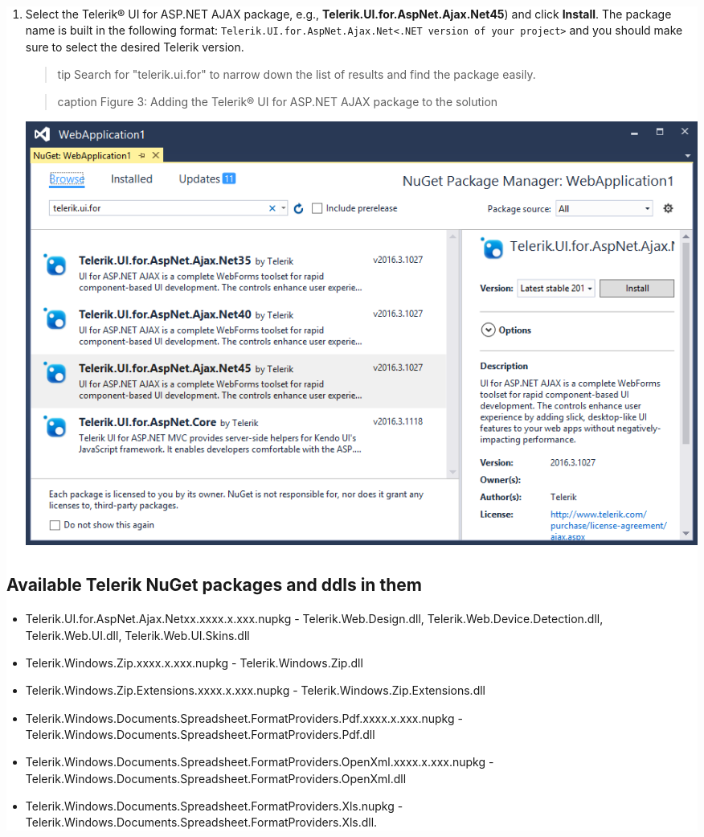1. Select the Telerik® UI for ASP.NET AJAX package, e.g., **Telerik.UI.for.AspNet.Ajax.Net45**) and click **Install**. The package name is built in the following format: `Telerik.UI.for.AspNet.Ajax.Net<.NET version of your project>` and you should make sure to select the desired Telerik version.

	>tip Search for "telerik.ui.for" to narrow down the list of results and find the package easily.

	>caption Figure 3: Adding the Telerik® UI for ASP.NET AJAX package to the solution

	![Adding the Telerik® UI for ASP.NET AJAX package to the solution](images/add-telerik-package.png)

## Available Telerik NuGet packages and ddls in them

* Telerik.UI.for.AspNet.Ajax.Netxx.xxxx.x.xxx.nupkg - Telerik.Web.Design.dll, Telerik.Web.Device.Detection.dll, Telerik.Web.UI.dll, Telerik.Web.UI.Skins.dll

* Telerik.Windows.Zip.xxxx.x.xxx.nupkg - Telerik.Windows.Zip.dll

* Telerik.Windows.Zip.Extensions.xxxx.x.xxx.nupkg - Telerik.Windows.Zip.Extensions.dll

* Telerik.Windows.Documents.Spreadsheet.FormatProviders.Pdf.xxxx.x.xxx.nupkg - Telerik.Windows.Documents.Spreadsheet.FormatProviders.Pdf.dll

* Telerik.Windows.Documents.Spreadsheet.FormatProviders.OpenXml.xxxx.x.xxx.nupkg - Telerik.Windows.Documents.Spreadsheet.FormatProviders.OpenXml.dll

* Telerik.Windows.Documents.Spreadsheet.FormatProviders.Xls.nupkg - Telerik.Windows.Documents.Spreadsheet.FormatProviders.Xls.dll.

